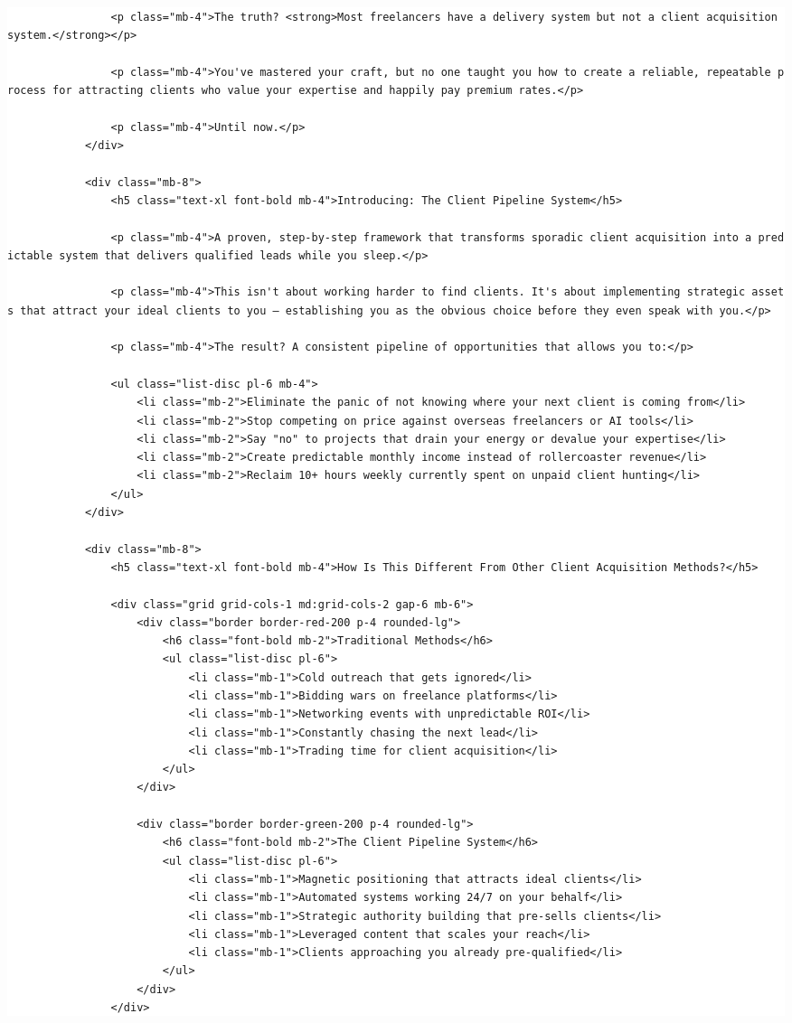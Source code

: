                     <p class="mb-4">The truth? <strong>Most freelancers have a delivery system but not a client acquisition system.</strong></p>
                    
                    <p class="mb-4">You've mastered your craft, but no one taught you how to create a reliable, repeatable process for attracting clients who value your expertise and happily pay premium rates.</p>
                    
                    <p class="mb-4">Until now.</p>
                </div>
                
                <div class="mb-8">
                    <h5 class="text-xl font-bold mb-4">Introducing: The Client Pipeline System</h5>
                    
                    <p class="mb-4">A proven, step-by-step framework that transforms sporadic client acquisition into a predictable system that delivers qualified leads while you sleep.</p>
                    
                    <p class="mb-4">This isn't about working harder to find clients. It's about implementing strategic assets that attract your ideal clients to you – establishing you as the obvious choice before they even speak with you.</p>
                    
                    <p class="mb-4">The result? A consistent pipeline of opportunities that allows you to:</p>
                    
                    <ul class="list-disc pl-6 mb-4">
                        <li class="mb-2">Eliminate the panic of not knowing where your next client is coming from</li>
                        <li class="mb-2">Stop competing on price against overseas freelancers or AI tools</li>
                        <li class="mb-2">Say "no" to projects that drain your energy or devalue your expertise</li>
                        <li class="mb-2">Create predictable monthly income instead of rollercoaster revenue</li>
                        <li class="mb-2">Reclaim 10+ hours weekly currently spent on unpaid client hunting</li>
                    </ul>
                </div>
                
                <div class="mb-8">
                    <h5 class="text-xl font-bold mb-4">How Is This Different From Other Client Acquisition Methods?</h5>
                    
                    <div class="grid grid-cols-1 md:grid-cols-2 gap-6 mb-6">
                        <div class="border border-red-200 p-4 rounded-lg">
                            <h6 class="font-bold mb-2">Traditional Methods</h6>
                            <ul class="list-disc pl-6">
                                <li class="mb-1">Cold outreach that gets ignored</li>
                                <li class="mb-1">Bidding wars on freelance platforms</li>
                                <li class="mb-1">Networking events with unpredictable ROI</li>
                                <li class="mb-1">Constantly chasing the next lead</li>
                                <li class="mb-1">Trading time for client acquisition</li>
                            </ul>
                        </div>
                        
                        <div class="border border-green-200 p-4 rounded-lg">
                            <h6 class="font-bold mb-2">The Client Pipeline System</h6>
                            <ul class="list-disc pl-6">
                                <li class="mb-1">Magnetic positioning that attracts ideal clients</li>
                                <li class="mb-1">Automated systems working 24/7 on your behalf</li>
                                <li class="mb-1">Strategic authority building that pre-sells clients</li>
                                <li class="mb-1">Leveraged content that scales your reach</li>
                                <li class="mb-1">Clients approaching you already pre-qualified</li>
                            </ul>
                        </div>
                    </div>
                    